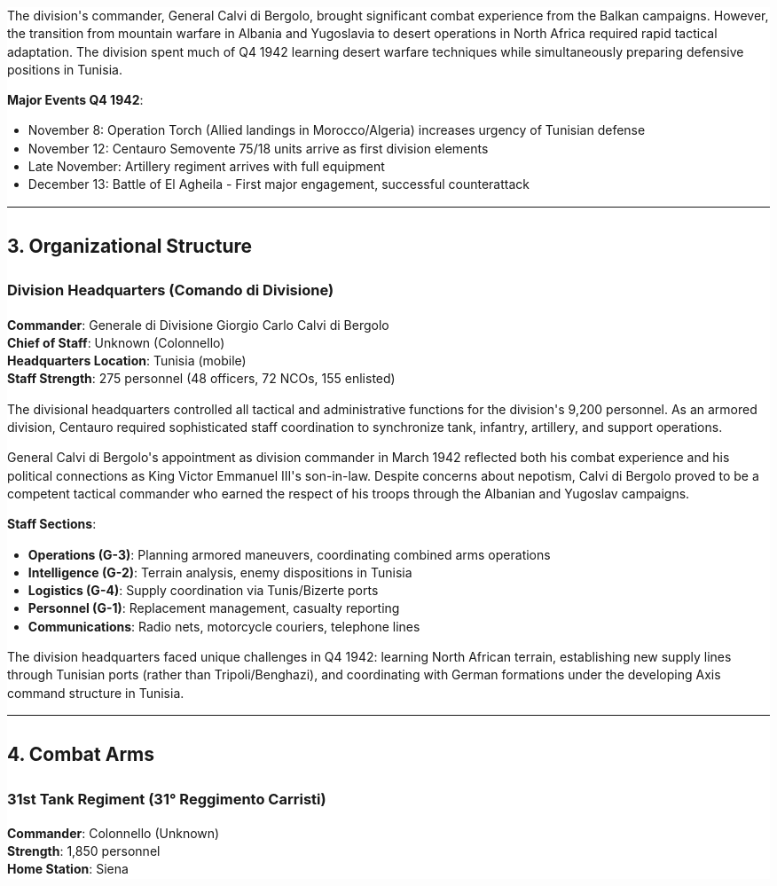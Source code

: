 The division's commander, General Calvi di Bergolo, brought significant combat experience from the Balkan campaigns. However, the transition from mountain warfare in Albania and Yugoslavia to desert operations in North Africa required rapid tactical adaptation. The division spent much of Q4 1942 learning desert warfare techniques while simultaneously preparing defensive positions in Tunisia.

**Major Events Q4 1942**:
- November 8: Operation Torch (Allied landings in Morocco/Algeria) increases urgency of Tunisian defense
- November 12: Centauro Semovente 75/18 units arrive as first division elements
- Late November: Artillery regiment arrives with full equipment
- December 13: Battle of El Agheila - First major engagement, successful counterattack

---

## 3. Organizational Structure

### Division Headquarters (Comando di Divisione)

**Commander**: Generale di Divisione Giorgio Carlo Calvi di Bergolo  
**Chief of Staff**: Unknown (Colonnello)  
**Headquarters Location**: Tunisia (mobile)  
**Staff Strength**: 275 personnel (48 officers, 72 NCOs, 155 enlisted)

The divisional headquarters controlled all tactical and administrative functions for the division's 9,200 personnel. As an armored division, Centauro required sophisticated staff coordination to synchronize tank, infantry, artillery, and support operations.

General Calvi di Bergolo's appointment as division commander in March 1942 reflected both his combat experience and his political connections as King Victor Emmanuel III's son-in-law. Despite concerns about nepotism, Calvi di Bergolo proved to be a competent tactical commander who earned the respect of his troops through the Albanian and Yugoslav campaigns.

**Staff Sections**:
- **Operations (G-3)**: Planning armored maneuvers, coordinating combined arms operations
- **Intelligence (G-2)**: Terrain analysis, enemy dispositions in Tunisia
- **Logistics (G-4)**: Supply coordination via Tunis/Bizerte ports
- **Personnel (G-1)**: Replacement management, casualty reporting
- **Communications**: Radio nets, motorcycle couriers, telephone lines

The division headquarters faced unique challenges in Q4 1942: learning North African terrain, establishing new supply lines through Tunisian ports (rather than Tripoli/Benghazi), and coordinating with German formations under the developing Axis command structure in Tunisia.

---

## 4. Combat Arms

### 31st Tank Regiment (31° Reggimento Carristi)

**Commander**: Colonnello (Unknown)  
**Strength**: 1,850 personnel  
**Home Station**: Siena
